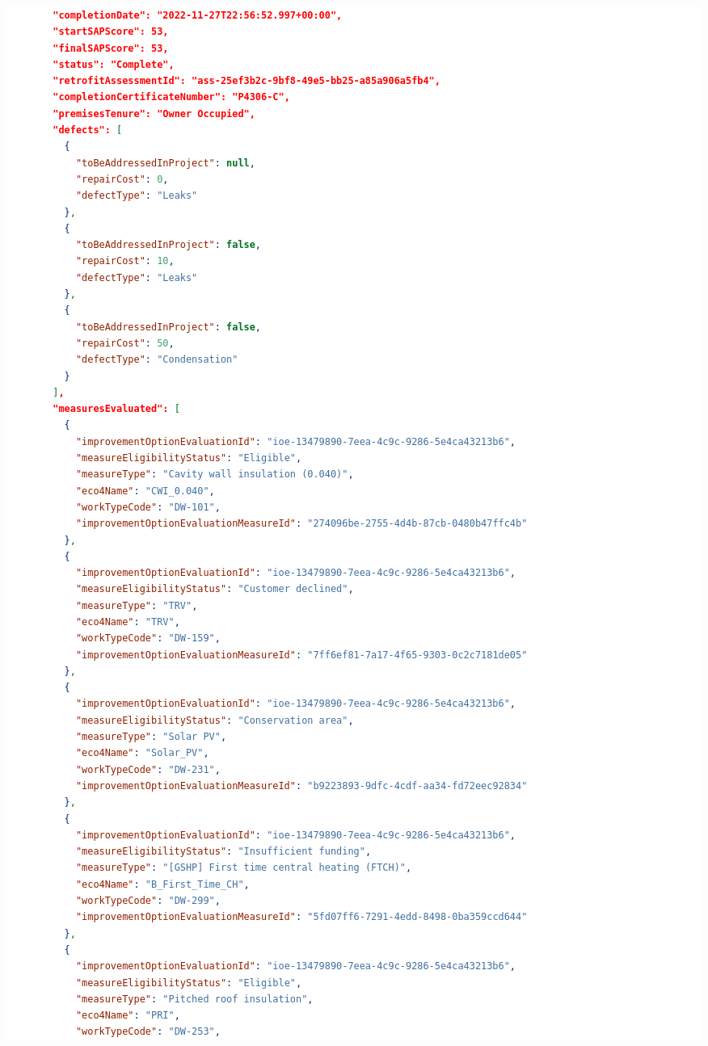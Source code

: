 ```json
        "completionDate": "2022-11-27T22:56:52.997+00:00",
        "startSAPScore": 53,
        "finalSAPScore": 53,
        "status": "Complete",
        "retrofitAssessmentId": "ass-25ef3b2c-9bf8-49e5-bb25-a85a906a5fb4",
        "completionCertificateNumber": "P4306-C",
        "premisesTenure": "Owner Occupied",
        "defects": [
          {
            "toBeAddressedInProject": null,
            "repairCost": 0,
            "defectType": "Leaks"
          },
          {
            "toBeAddressedInProject": false,
            "repairCost": 10,
            "defectType": "Leaks"
          },
          {
            "toBeAddressedInProject": false,
            "repairCost": 50,
            "defectType": "Condensation"
          }
        ],
        "measuresEvaluated": [
          {
            "improvementOptionEvaluationId": "ioe-13479890-7eea-4c9c-9286-5e4ca43213b6",
            "measureEligibilityStatus": "Eligible",
            "measureType": "Cavity wall insulation (0.040)",
            "eco4Name": "CWI_0.040",
            "workTypeCode": "DW-101",
            "improvementOptionEvaluationMeasureId": "274096be-2755-4d4b-87cb-0480b47ffc4b"
          },
          {
            "improvementOptionEvaluationId": "ioe-13479890-7eea-4c9c-9286-5e4ca43213b6",
            "measureEligibilityStatus": "Customer declined",
            "measureType": "TRV",
            "eco4Name": "TRV",
            "workTypeCode": "DW-159",
            "improvementOptionEvaluationMeasureId": "7ff6ef81-7a17-4f65-9303-0c2c7181de05"
          },
          {
            "improvementOptionEvaluationId": "ioe-13479890-7eea-4c9c-9286-5e4ca43213b6",
            "measureEligibilityStatus": "Conservation area",
            "measureType": "Solar PV",
            "eco4Name": "Solar_PV",
            "workTypeCode": "DW-231",
            "improvementOptionEvaluationMeasureId": "b9223893-9dfc-4cdf-aa34-fd72eec92834"
          },
          {
            "improvementOptionEvaluationId": "ioe-13479890-7eea-4c9c-9286-5e4ca43213b6",
            "measureEligibilityStatus": "Insufficient funding",
            "measureType": "[GSHP] First time central heating (FTCH)",
            "eco4Name": "B_First_Time_CH",
            "workTypeCode": "DW-299",
            "improvementOptionEvaluationMeasureId": "5fd07ff6-7291-4edd-8498-0ba359ccd644"
          },
          {
            "improvementOptionEvaluationId": "ioe-13479890-7eea-4c9c-9286-5e4ca43213b6",
            "measureEligibilityStatus": "Eligible",
            "measureType": "Pitched roof insulation",
            "eco4Name": "PRI",
            "workTypeCode": "DW-253",
```